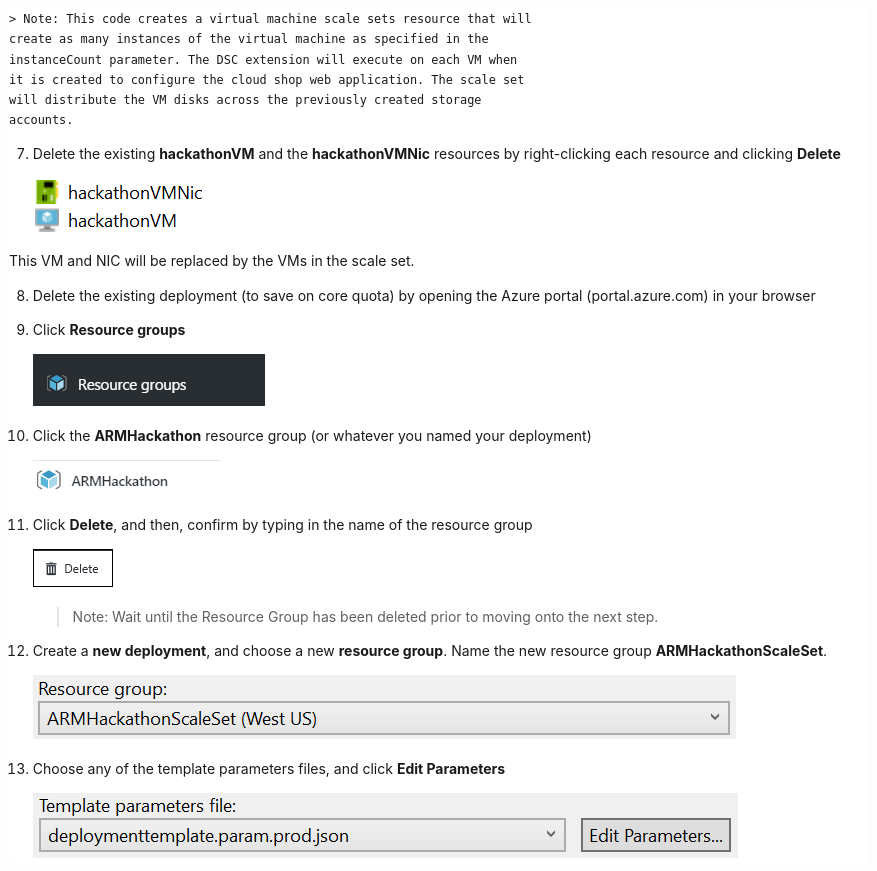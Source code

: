     > Note: This code creates a virtual machine scale sets resource that will
    create as many instances of the virtual machine as specified in the
    instanceCount parameter. The DSC extension will execute on each VM when
    it is created to configure the cloud shop web application. The scale set
    will distribute the VM disks across the previously created storage
    accounts.

7.  Delete the existing **hackathonVM** and the **hackathonVMNic**
    resources by right-clicking each resource and clicking **Delete**

    ![Screenshot of the two hackathon resource line items.](images/Hands-onlabstep-by-step-AzureResourceManagerimages/media/image92.png "resources line items")

This VM and NIC will be replaced by the VMs in the scale set.

8.  Delete the existing deployment (to save on core quota) by opening
    the Azure portal (portal.azure.com) in your browser

9.  Click **Resource groups**

    ![Screenshot of the Resource groups button.](images/Hands-onlabstep-by-step-AzureResourceManagerimages/media/image93.png "Resource groups button")

10.  Click the **ARMHackathon** resource group (or whatever you named
    your deployment)

        ![Screenshot of the ARMHackathon resource group line item.](images/Hands-onlabstep-by-step-AzureResourceManagerimages/media/image94.png  "ARMHackathon resource group")

11. Click **Delete**, and then, confirm by typing in the name of the resource group

    ![Screenshot of the Delete button.](images/Hands-onlabstep-by-step-AzureResourceManagerimages/media/image95.png "Delete button")

    > Note: Wait until the Resource Group has been deleted prior to moving onto the next step.

12. Create a **new deployment**, and choose a new **resource group**. Name the new resource group **ARMHackathonScaleSet**.

    ![In the Resource group field, ARMHackathonScaleSet (West US) displays.](images/Hands-onlabstep-by-step-AzureResourceManagerimages/media/image96.png "Resource group field")

13. Choose any of the template parameters files, and click **Edit Parameters**

    ![In the Template parameters file field, deploymenttemplate.param.prod.json displays, along with an Edit Parameters button.](images/Hands-onlabstep-by-step-AzureResourceManagerimages/media/image97.png "Template parameters file field")
